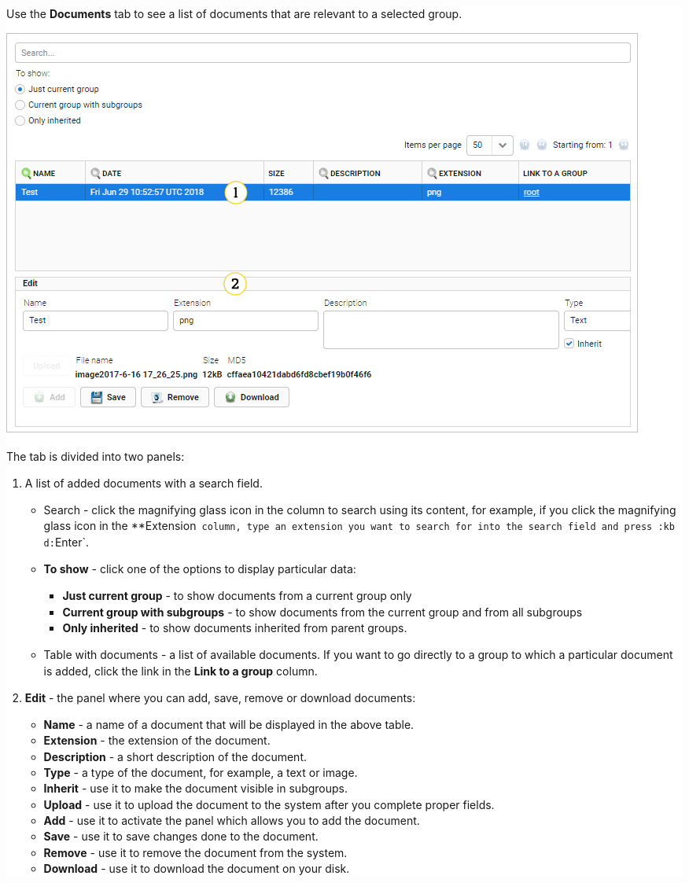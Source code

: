 Use the **Documents** tab to see a list of documents that are relevant to a selected group.

![Documents](images/Documents_tabs.png "Documents")

The tab is divided into two panels:

1. A list of added documents with a search field.

   * Search - click the magnifying glass icon in the column to search using its content, for example, if you click the magnifying glass icon in the **Extension`
     column, type an extension you want to search for into the search field and press :kbd:`Enter`.
   * **To show** - click one of the options to display particular data:

       * **Just current group** - to show documents from a current group only
       * **Current group with subgroups** - to show documents from the current group and from all subgroups
       * **Only inherited** - to show documents inherited from parent groups.

   * Table with documents - a list of available documents. If you want to go directly to a group to which a particular document is added, click the link in the **Link to a group** column.

2. **Edit** - the panel where you can add, save, remove or download documents:

   * **Name** - a name of a document that will be displayed in the above table.
   * **Extension** - the extension of the document.
   * **Description** - a short description of the document.
   * **Type** - a type of the document, for example, a text or image.
   * **Inherit** - use it to make the document visible in subgroups.
   * **Upload** - use it to upload the document to the system after you complete proper fields.
   * **Add** - use it to activate the panel which allows you to add the document.
   * **Save** - use it to save changes done to the document.
   * **Remove** - use it to remove the document from the system.
   * **Download** - use it to download the document on your disk.
